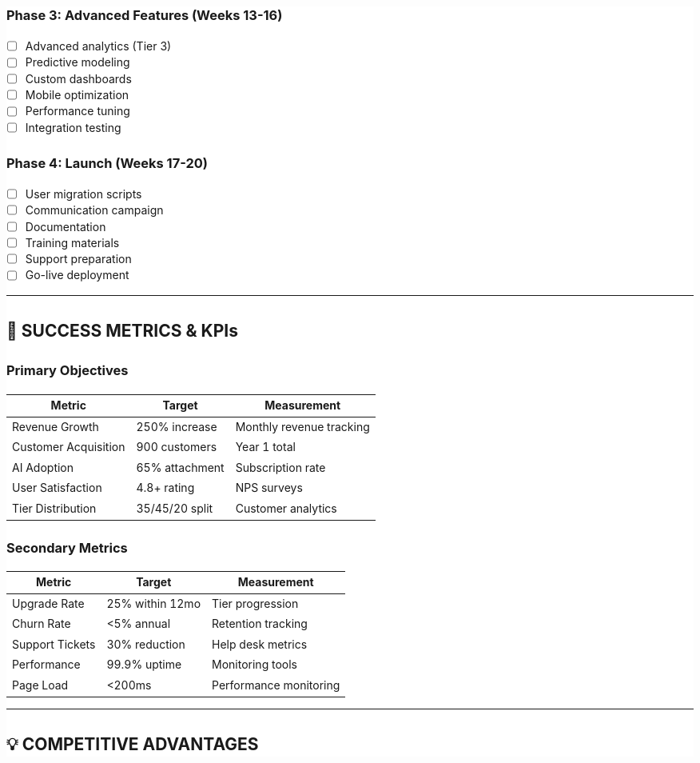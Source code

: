 ### **Phase 3: Advanced Features (Weeks 13-16)**
- [ ] Advanced analytics (Tier 3)
- [ ] Predictive modeling
- [ ] Custom dashboards
- [ ] Mobile optimization
- [ ] Performance tuning
- [ ] Integration testing

### **Phase 4: Launch (Weeks 17-20)**
- [ ] User migration scripts
- [ ] Communication campaign
- [ ] Documentation
- [ ] Training materials
- [ ] Support preparation
- [ ] Go-live deployment

---

## **🎯 SUCCESS METRICS & KPIs**

### **Primary Objectives**
| Metric | Target | Measurement |
|--------|--------|-------------|
| Revenue Growth | 250% increase | Monthly revenue tracking |
| Customer Acquisition | 900 customers | Year 1 total |
| AI Adoption | 65% attachment | Subscription rate |
| User Satisfaction | 4.8+ rating | NPS surveys |
| Tier Distribution | 35/45/20 split | Customer analytics |

### **Secondary Metrics**
| Metric | Target | Measurement |
|--------|--------|-------------|
| Upgrade Rate | 25% within 12mo | Tier progression |
| Churn Rate | <5% annual | Retention tracking |
| Support Tickets | 30% reduction | Help desk metrics |
| Performance | 99.9% uptime | Monitoring tools |
| Page Load | <200ms | Performance monitoring |

---

## **💡 COMPETITIVE ADVANTAGES**
